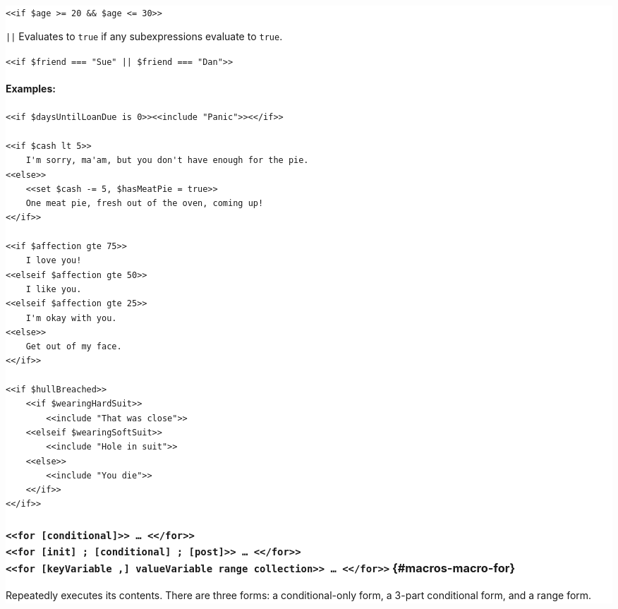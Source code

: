 <td><pre><code>&lt;&lt;if $age &gt;= 20 &amp;&amp; $age &lt;= 30&gt;&gt;</code></pre></td>
</tr>
<tr>
<th><code>||</code></th>
<td>Evaluates to <code>true</code> if any subexpressions evaluate to <code>true</code>.</td>
<td><pre><code>&lt;&lt;if $friend === "Sue" || $friend === "Dan"&gt;&gt;</code></pre></td>
</tr>
</tr>
</tbody>
</table>

#### Examples:

```
<<if $daysUntilLoanDue is 0>><<include "Panic">><</if>>

<<if $cash lt 5>>
	I'm sorry, ma'am, but you don't have enough for the pie.
<<else>>
	<<set $cash -= 5, $hasMeatPie = true>>
	One meat pie, fresh out of the oven, coming up!
<</if>>

<<if $affection gte 75>>
	I love you!
<<elseif $affection gte 50>>
	I like you.
<<elseif $affection gte 25>>
	I'm okay with you.
<<else>>
	Get out of my face.
<</if>>

<<if $hullBreached>>
	<<if $wearingHardSuit>>
		<<include "That was close">>
	<<elseif $wearingSoftSuit>>
		<<include "Hole in suit">>
	<<else>>
		<<include "You die">>
	<</if>>
<</if>>
```



### `<<for [conditional]>> … <</for>>`<br>`<<for [init] ; [conditional] ; [post]>> … <</for>>`<br>`<<for [keyVariable ,] valueVariable range collection>> … <</for>>` {#macros-macro-for}

Repeatedly executes its contents. There are three forms: a conditional-only form, a 3-part conditional form, and a range form.
